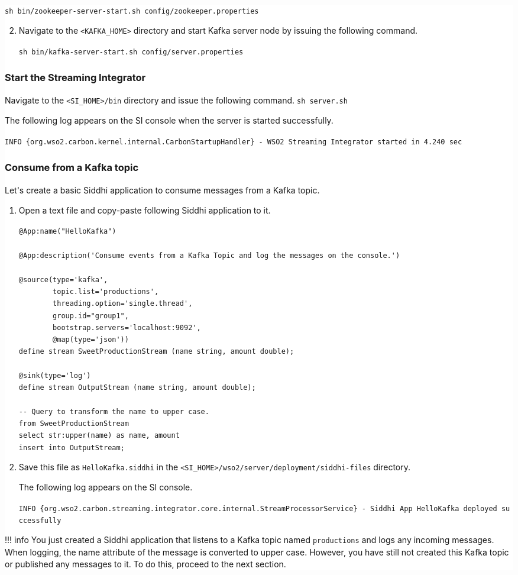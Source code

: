    `sh bin/zookeeper-server-start.sh config/zookeeper.properties`

2. Navigate to the `<KAFKA_HOME>` directory and start Kafka server node by issuing the following command.

   `sh bin/kafka-server-start.sh config/server.properties`


### Start the Streaming Integrator

Navigate to the `<SI_HOME>/bin` directory and issue the following command. 
`sh server.sh`

The following log appears on the SI console when the server is started successfully.

```
INFO {org.wso2.carbon.kernel.internal.CarbonStartupHandler} - WSO2 Streaming Integrator started in 4.240 sec
```

### Consume from a Kafka topic

Let's create a basic Siddhi application to consume messages from a Kafka topic.

1. Open a text file and copy-paste following Siddhi application to it.

    ```
    @App:name("HelloKafka")

    @App:description('Consume events from a Kafka Topic and log the messages on the console.')

    @source(type='kafka',
            topic.list='productions',
            threading.option='single.thread',
            group.id="group1",
            bootstrap.servers='localhost:9092',
            @map(type='json'))
    define stream SweetProductionStream (name string, amount double);

    @sink(type='log')
    define stream OutputStream (name string, amount double);

    -- Query to transform the name to upper case.
    from SweetProductionStream
    select str:upper(name) as name, amount
    insert into OutputStream;
    ```

2. Save this file as `HelloKafka.siddhi` in the `<SI_HOME>/wso2/server/deployment/siddhi-files` directory.

    The following log appears on the SI console.

    ```
    INFO {org.wso2.carbon.streaming.integrator.core.internal.StreamProcessorService} - Siddhi App HelloKafka deployed successfully
    ```

!!! info
    You just created a Siddhi application that listens to a Kafka topic named `productions` and logs any incoming messages. When logging, the name attribute of the message is converted to upper case. However, you have still not created this Kafka topic or published any messages to it. To do this, proceed to the next section.
